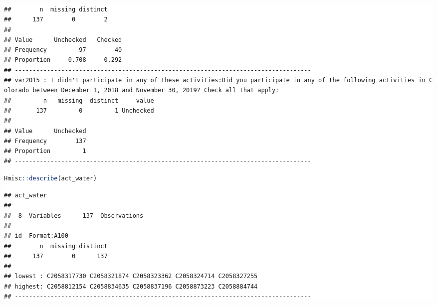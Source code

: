     ##        n  missing distinct 
    ##      137        0        2 
    ##                               
    ## Value      Unchecked   Checked
    ## Frequency         97        40
    ## Proportion     0.708     0.292
    ## -----------------------------------------------------------------------------------
    ## var2O15 : I didn't participate in any of these activities:Did you participate in any of the following activities in Colorado between December 1, 2018 and November 30, 2019? Check all that apply: 
    ##         n   missing  distinct     value 
    ##       137         0         1 Unchecked 
    ##                     
    ## Value      Unchecked
    ## Frequency        137
    ## Proportion         1
    ## -----------------------------------------------------------------------------------

``` r
Hmisc::describe(act_water)
```

    ## act_water 
    ## 
    ##  8  Variables      137  Observations
    ## -----------------------------------------------------------------------------------
    ## id  Format:A100 
    ##        n  missing distinct 
    ##      137        0      137 
    ## 
    ## lowest : C2058317730 C2058321874 C2058323362 C2058324714 C2058327255
    ## highest: C2058812154 C2058834635 C2058837196 C2058873223 C2058884744
    ## -----------------------------------------------------------------------------------